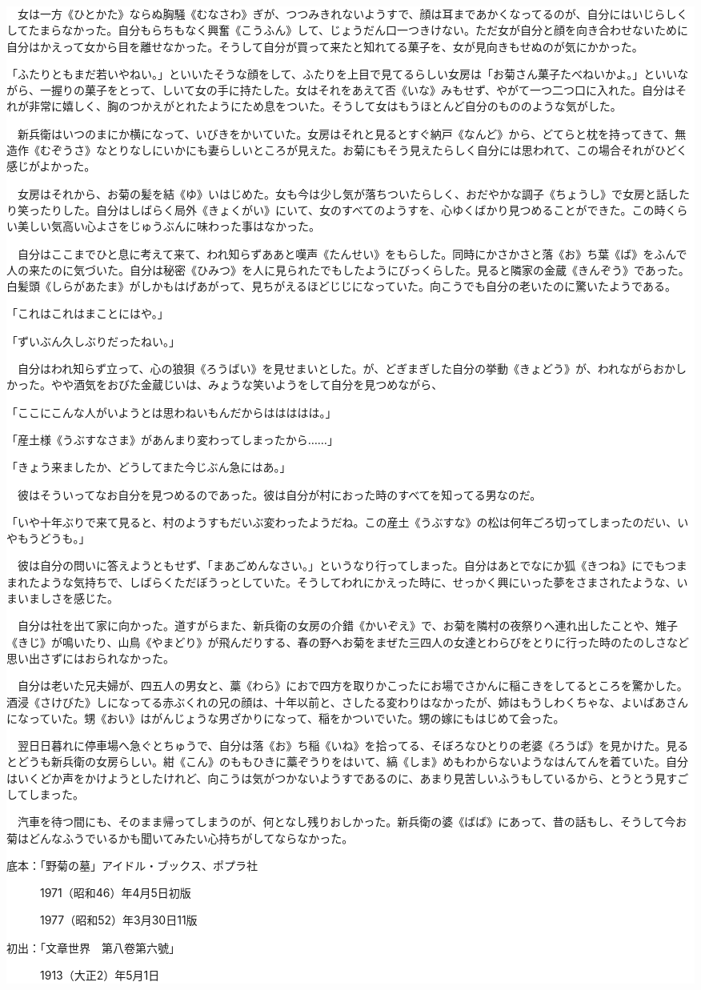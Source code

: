 　女は一方《ひとかた》ならぬ胸騒《むなさわ》ぎが、つつみきれないようすで、顔は耳まであかくなってるのが、自分にはいじらしくしてたまらなかった。自分もらちもなく興奮《こうふん》して、じょうだん口一つきけない。ただ女が自分と顔を向き合わせないために自分はかえって女から目を離せなかった。そうして自分が買って来たと知れてる菓子を、女が見向きもせぬのが気にかかった。

「ふたりともまだ若いやねい。」といいたそうな顔をして、ふたりを上目で見てるらしい女房は「お菊さん菓子たべねいかよ。」といいながら、一握りの菓子をとって、しいて女の手に持たした。女はそれをあえて否《いな》みもせず、やがて一つ二つ口に入れた。自分はそれが非常に嬉しく、胸のつかえがとれたようにため息をついた。そうして女はもうほとんど自分のもののような気がした。

　新兵衛はいつのまにか横になって、いびきをかいていた。女房はそれと見るとすぐ納戸《なんど》から、どてらと枕を持ってきて、無造作《むぞうさ》なとりなしにいかにも妻らしいところが見えた。お菊にもそう見えたらしく自分には思われて、この場合それがひどく感じがよかった。

　女房はそれから、お菊の髪を結《ゆ》いはじめた。女も今は少し気が落ちついたらしく、おだやかな調子《ちょうし》で女房と話したり笑ったりした。自分はしばらく局外《きょくがい》にいて、女のすべてのようすを、心ゆくばかり見つめることができた。この時くらい美しい気高い心よさをじゅうぶんに味わった事はなかった。

　自分はここまでひと息に考えて来て、われ知らずああと嘆声《たんせい》をもらした。同時にかさかさと落《お》ち葉《ば》をふんで人の来たのに気づいた。自分は秘密《ひみつ》を人に見られたでもしたようにびっくらした。見ると隣家の金蔵《きんぞう》であった。白髪頭《しらがあたま》がしかもはげあがって、見ちがえるほどじじになっていた。向こうでも自分の老いたのに驚いたようである。

「これはこれはまことにはや。」

「ずいぶん久しぶりだったねい。」

　自分はわれ知らず立って、心の狼狽《ろうばい》を見せまいとした。が、どぎまぎした自分の挙動《きょどう》が、われながらおかしかった。やや酒気をおびた金蔵じいは、みょうな笑いようをして自分を見つめながら、

「ここにこんな人がいようとは思わねいもんだからははははは。」

「産土様《うぶすなさま》があんまり変わってしまったから……」

「きょう来ましたか、どうしてまた今じぶん急にはあ。」

　彼はそういってなお自分を見つめるのであった。彼は自分が村におった時のすべてを知ってる男なのだ。

「いや十年ぶりで来て見ると、村のようすもだいぶ変わったようだね。この産土《うぶすな》の松は何年ごろ切ってしまったのだい、いやもうどうも。」

　彼は自分の問いに答えようともせず、「まあごめんなさい。」というなり行ってしまった。自分はあとでなにか狐《きつね》にでもつままれたような気持ちで、しばらくただぼうっとしていた。そうしてわれにかえった時に、せっかく興にいった夢をさまされたような、いまいましさを感じた。

　自分は社を出て家に向かった。道すがらまた、新兵衛の女房の介錯《かいぞえ》で、お菊を隣村の夜祭りへ連れ出したことや、雉子《きじ》が鳴いたり、山鳥《やまどり》が飛んだりする、春の野へお菊をまぜた三四人の女達とわらびをとりに行った時のたのしさなど思い出さずにはおられなかった。

　自分は老いた兄夫婦が、四五人の男女と、藁《わら》におで四方を取りかこったにお場でさかんに稲こきをしてるところを驚かした。酒浸《さけびた》しになってる赤ぶくれの兄の顔は、十年以前と、さしたる変わりはなかったが、姉はもうしわくちゃな、よいばあさんになっていた。甥《おい》はがんじょうな男ざかりになって、稲をかついでいた。甥の嫁にもはじめて会った。

　翌日日暮れに停車場へ急ぐとちゅうで、自分は落《お》ち稲《いね》を拾ってる、そぼろなひとりの老婆《ろうば》を見かけた。見るとどうも新兵衛の女房らしい。紺《こん》のももひきに藁ぞうりをはいて、縞《しま》めもわからないようなはんてんを着ていた。自分はいくどか声をかけようとしたけれど、向こうは気がつかないようすであるのに、あまり見苦しいふうもしているから、とうとう見すごしてしまった。

　汽車を待つ間にも、そのまま帰ってしまうのが、何となし残りおしかった。新兵衛の婆《ばば》にあって、昔の話もし、そうして今お菊はどんなふうでいるかも聞いてみたい心持ちがしてならなかった。













底本：「野菊の墓」アイドル・ブックス、ポプラ社

　　　1971（昭和46）年4月5日初版

　　　1977（昭和52）年3月30日11版

初出：「文章世界　第八卷第六號」

　　　1913（大正2）年5月1日
